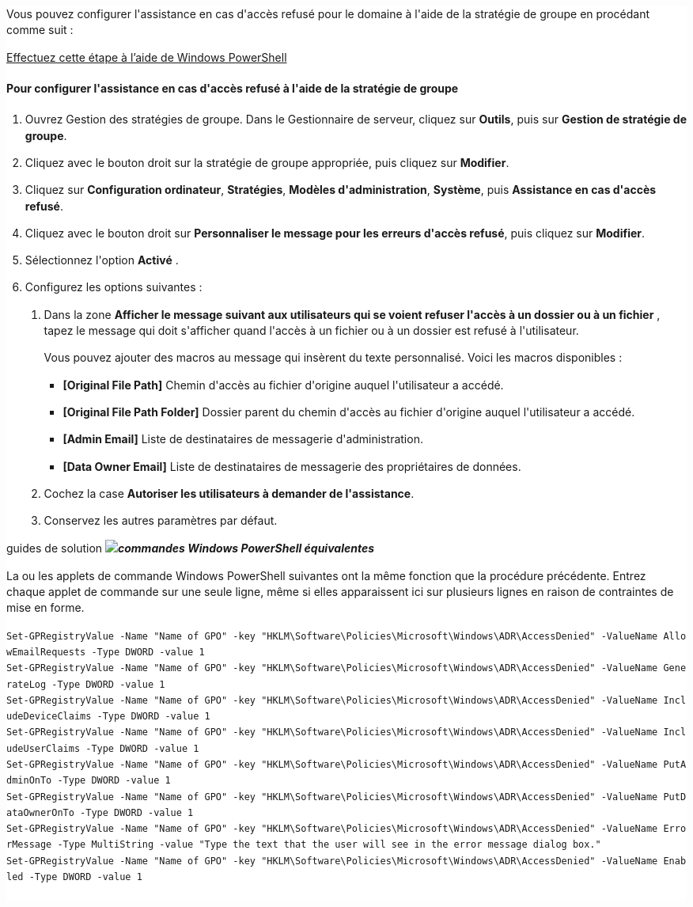 Vous pouvez configurer l'assistance en cas d'accès refusé pour le domaine à l'aide de la stratégie de groupe en procédant comme suit :  
  
[Effectuez cette étape à l’aide de Windows PowerShell](assetId:///4a96cdaf-0081-4824-aab8-f0d51be501ac#BKMK_PSstep1)  
  
#### <a name="to-configure-access-denied-assistance-by-using-group-policy"></a>Pour configurer l'assistance en cas d'accès refusé à l'aide de la stratégie de groupe  
  
1.  Ouvrez Gestion des stratégies de groupe. Dans le Gestionnaire de serveur, cliquez sur **Outils**, puis sur **Gestion de stratégie de groupe**.  
  
2.  Cliquez avec le bouton droit sur la stratégie de groupe appropriée, puis cliquez sur **Modifier**.  
  
3.  Cliquez sur **Configuration ordinateur**, **Stratégies**, **Modèles d'administration**, **Système**, puis **Assistance en cas d'accès refusé**.  
  
4.  Cliquez avec le bouton droit sur **Personnaliser le message pour les erreurs d'accès refusé**, puis cliquez sur **Modifier**.  
  
5.  Sélectionnez l'option **Activé** .  
  
6.  Configurez les options suivantes :  
  
    1.  Dans la zone **Afficher le message suivant aux utilisateurs qui se voient refuser l'accès à un dossier ou à un fichier** , tapez le message qui doit s'afficher quand l'accès à un fichier ou à un dossier est refusé à l'utilisateur.  
  
        Vous pouvez ajouter des macros au message qui insèrent du texte personnalisé. Voici les macros disponibles :  
  
        -   **[Original File Path]** Chemin d'accès au fichier d'origine auquel l'utilisateur a accédé.  
  
        -   **[Original File Path Folder]** Dossier parent du chemin d'accès au fichier d'origine auquel l'utilisateur a accédé.  
  
        -   **[Admin Email]** Liste de destinataires de messagerie d'administration.  
  
        -   **[Data Owner Email]** Liste de destinataires de messagerie des propriétaires de données.  
  
    2.  Cochez la case **Autoriser les utilisateurs à demander de l'assistance**.  
  
    3.  Conservez les autres paramètres par défaut.  
  
guides de solution ![](media/Deploy-Access-Denied-Assistance--Demonstration-Steps-/PowerShellLogoSmall.gif)***<em>commandes Windows PowerShell équivalentes</em>***  
  
La ou les applets de commande Windows PowerShell suivantes ont la même fonction que la procédure précédente. Entrez chaque applet de commande sur une seule ligne, même si elles apparaissent ici sur plusieurs lignes en raison de contraintes de mise en forme.  
  
```  
Set-GPRegistryValue -Name "Name of GPO" -key "HKLM\Software\Policies\Microsoft\Windows\ADR\AccessDenied" -ValueName AllowEmailRequests -Type DWORD -value 1  
Set-GPRegistryValue -Name "Name of GPO" -key "HKLM\Software\Policies\Microsoft\Windows\ADR\AccessDenied" -ValueName GenerateLog -Type DWORD -value 1  
Set-GPRegistryValue -Name "Name of GPO" -key "HKLM\Software\Policies\Microsoft\Windows\ADR\AccessDenied" -ValueName IncludeDeviceClaims -Type DWORD -value 1  
Set-GPRegistryValue -Name "Name of GPO" -key "HKLM\Software\Policies\Microsoft\Windows\ADR\AccessDenied" -ValueName IncludeUserClaims -Type DWORD -value 1  
Set-GPRegistryValue -Name "Name of GPO" -key "HKLM\Software\Policies\Microsoft\Windows\ADR\AccessDenied" -ValueName PutAdminOnTo -Type DWORD -value 1  
Set-GPRegistryValue -Name "Name of GPO" -key "HKLM\Software\Policies\Microsoft\Windows\ADR\AccessDenied" -ValueName PutDataOwnerOnTo -Type DWORD -value 1  
Set-GPRegistryValue -Name "Name of GPO" -key "HKLM\Software\Policies\Microsoft\Windows\ADR\AccessDenied" -ValueName ErrorMessage -Type MultiString -value "Type the text that the user will see in the error message dialog box."  
Set-GPRegistryValue -Name "Name of GPO" -key "HKLM\Software\Policies\Microsoft\Windows\ADR\AccessDenied" -ValueName Enabled -Type DWORD -value 1 
  
```